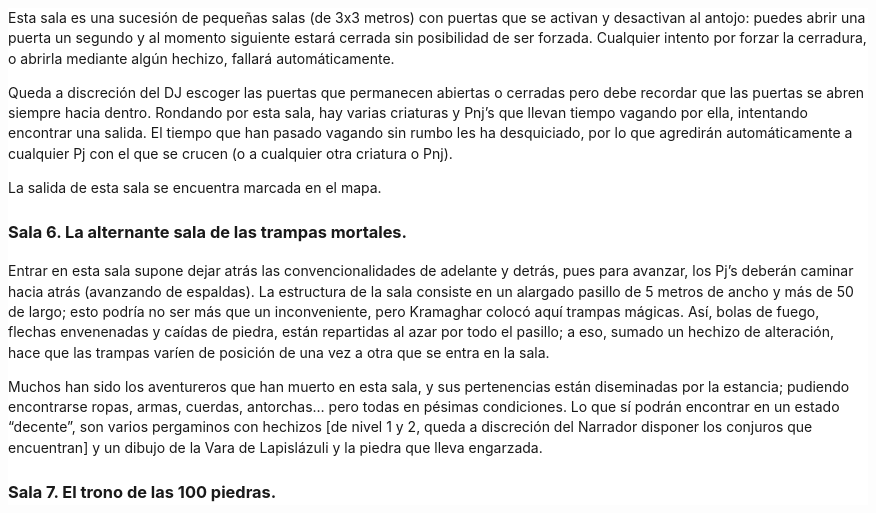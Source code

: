 Esta sala es una sucesión de pequeñas salas (de 3x3 metros) con puertas que se activan y desactivan al antojo: puedes abrir una puerta un segundo y al momento siguiente estará cerrada sin posibilidad de ser forzada. Cualquier intento por forzar la cerradura, o abrirla mediante algún hechizo, fallará automáticamente.
 
Queda a discreción del DJ escoger las puertas que permanecen abiertas o cerradas pero debe recordar que las puertas se abren siempre hacia dentro.
Rondando por esta sala, hay varias criaturas y Pnj’s que llevan tiempo vagando por ella, intentando encontrar una salida. El tiempo que han pasado vagando sin rumbo les ha desquiciado, por lo que agredirán automáticamente a cualquier Pj con el que se crucen (o a cualquier otra criatura o Pnj).

La salida de esta sala se encuentra marcada en el mapa.

### Sala 6. La alternante sala de las trampas mortales.

Entrar en esta sala supone dejar atrás las convencionalidades de adelante y detrás, pues para avanzar, los Pj’s deberán caminar hacia atrás (avanzando de espaldas). La estructura de la sala consiste en un alargado pasillo de 5 metros de ancho y más de 50 de largo; esto podría no ser más que un inconveniente, pero Kramaghar colocó aquí trampas mágicas. Así, bolas de fuego, flechas envenenadas y caídas de piedra, están repartidas al azar por todo el pasillo; a eso, sumado un hechizo de alteración, hace que las trampas varíen de posición de una vez a otra que se entra en la sala.

Muchos han sido los aventureros que han muerto en esta sala, y sus pertenencias están diseminadas por la estancia; pudiendo encontrarse ropas, armas, cuerdas, antorchas… pero todas en pésimas condiciones. Lo que sí podrán encontrar en un estado “decente”, son varios pergaminos con hechizos [de nivel 1 y 2, queda a discreción del Narrador disponer los conjuros que encuentran] y un dibujo de la Vara de Lapislázuli y la piedra que lleva engarzada.

### Sala 7. El trono de las 100 piedras.

<p align="center">
